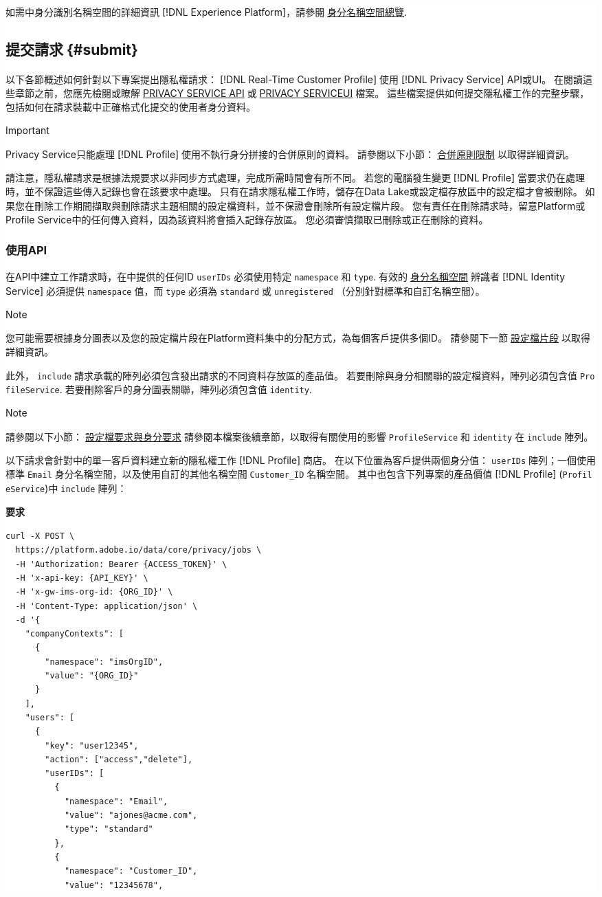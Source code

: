 如需中身分識別名稱空間的詳細資訊 [!DNL Experience Platform]，請參閱 [身分名稱空間總覽](../identity-service/features/namespaces.md).

## 提交請求 {#submit}

以下各節概述如何針對以下專案提出隱私權請求： [!DNL Real-Time Customer Profile] 使用 [!DNL Privacy Service] API或UI。 在閱讀這些章節之前，您應先檢閱或瞭解 [PRIVACY SERVICE API](../privacy-service/api/getting-started.md) 或 [PRIVACY SERVICEUI](../privacy-service/ui/overview.md) 檔案。 這些檔案提供如何提交隱私權工作的完整步驟，包括如何在請求裝載中正確格式化提交的使用者身分資料。

>[!IMPORTANT]
>
>Privacy Service只能處理 [!DNL Profile] 使用不執行身分拼接的合併原則的資料。 請參閱以下小節： [合併原則限制](#merge-policy-limitations) 以取得詳細資訊。
>
>請注意，隱私權請求是根據法規要求以非同步方式處理，完成所需時間會有所不同。 若您的電腦發生變更 [!DNL Profile] 當要求仍在處理時，並不保證這些傳入記錄也會在該要求中處理。 只有在請求隱私權工作時，儲存在Data Lake或設定檔存放區中的設定檔才會被刪除。 如果您在刪除工作期間擷取與刪除請求主題相關的設定檔資料，並不保證會刪除所有設定檔片段。
>您有責任在刪除請求時，留意Platform或Profile Service中的任何傳入資料，因為該資料將會插入記錄存放區。 您必須審慎擷取已刪除或正在刪除的資料。

### 使用API

在API中建立工作請求時，在中提供的任何ID `userIDs` 必須使用特定 `namespace` 和 `type`. 有效的 [身分名稱空間](#namespaces) 辨識者 [!DNL Identity Service] 必須提供 `namespace` 值，而 `type` 必須為 `standard` 或 `unregistered` （分別針對標準和自訂名稱空間）。

>[!NOTE]
>
>您可能需要根據身分圖表以及您的設定檔片段在Platform資料集中的分配方式，為每個客戶提供多個ID。 請參閱下一節 [設定檔片段](#fragments) 以取得詳細資訊。

此外， `include` 請求承載的陣列必須包含發出請求的不同資料存放區的產品值。 若要刪除與身分相關聯的設定檔資料，陣列必須包含值 `ProfileService`. 若要刪除客戶的身分圖表關聯，陣列必須包含值 `identity`.

>[!NOTE]
>
>請參閱以下小節： [設定檔要求與身分要求](#profile-v-identity) 請參閱本檔案後續章節，以取得有關使用的影響 `ProfileService` 和 `identity` 在 `include` 陣列。

以下請求會針對中的單一客戶資料建立新的隱私權工作 [!DNL Profile] 商店。 在以下位置為客戶提供兩個身分值： `userIDs` 陣列；一個使用標準 `Email` 身分名稱空間，以及使用自訂的其他名稱空間 `Customer_ID` 名稱空間。 其中也包含下列專案的產品價值 [!DNL Profile] (`ProfileService`)中 `include` 陣列：

**要求**

```shell
curl -X POST \
  https://platform.adobe.io/data/core/privacy/jobs \
  -H 'Authorization: Bearer {ACCESS_TOKEN}' \
  -H 'x-api-key: {API_KEY}' \
  -H 'x-gw-ims-org-id: {ORG_ID}' \
  -H 'Content-Type: application/json' \
  -d '{
    "companyContexts": [
      {
        "namespace": "imsOrgID",
        "value": "{ORG_ID}"
      }
    ],
    "users": [
      {
        "key": "user12345",
        "action": ["access","delete"],
        "userIDs": [
          {
            "namespace": "Email",
            "value": "ajones@acme.com",
            "type": "standard"
          },
          {
            "namespace": "Customer_ID",
            "value": "12345678",
```